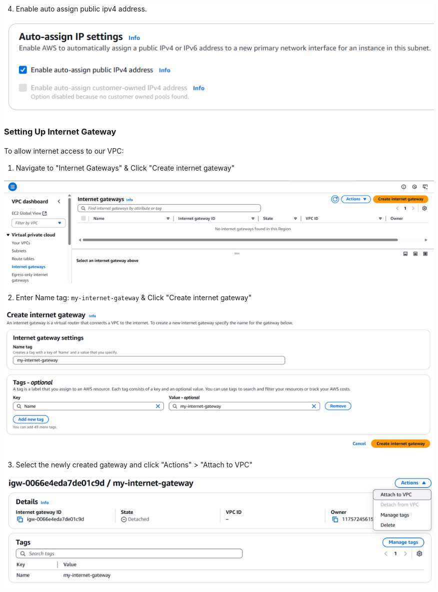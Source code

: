 4. Enable auto assign public ipv4 address.

![alt text](../Lab-02/images/10.png)

### Setting Up Internet Gateway

To allow internet access to our VPC:

1. Navigate to "Internet Gateways" & Click "Create internet gateway"

 ![alt text](../Lab-02/images/11.png)

2. Enter Name tag: `my-internet-gateway` & Click "Create internet gateway"

![alt text](../Lab-02/images/12.png)

3. Select the newly created gateway and click "Actions" > "Attach to VPC" 

![alt text](../Lab-02/images/13.png)
